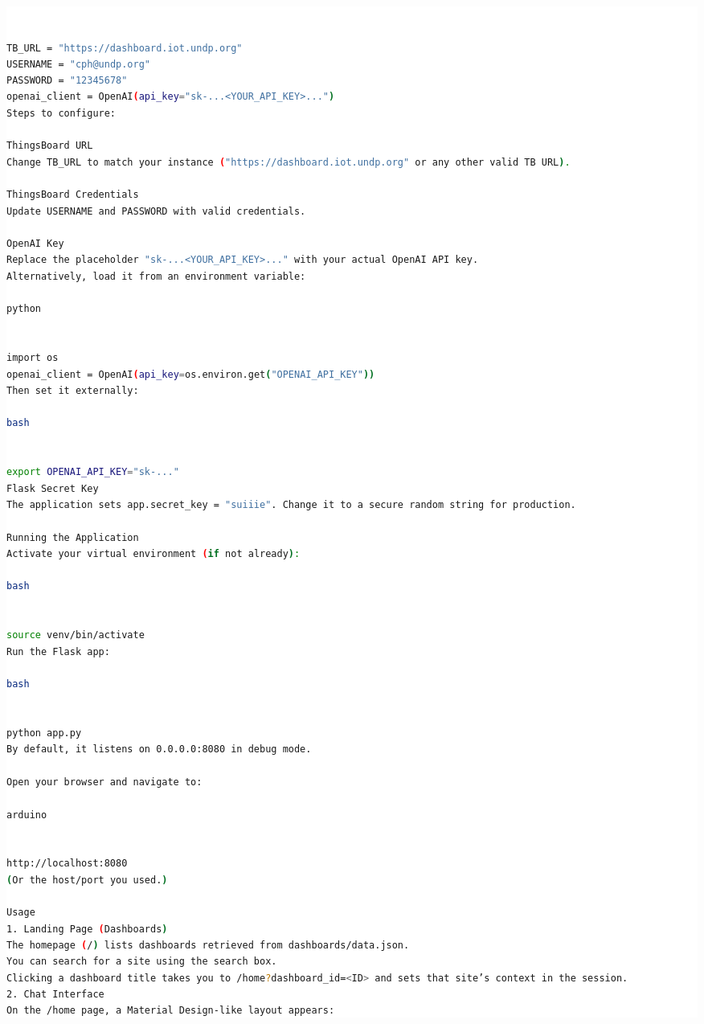    ```bash


TB_URL = "https://dashboard.iot.undp.org"
USERNAME = "cph@undp.org"
PASSWORD = "12345678"
openai_client = OpenAI(api_key="sk-...<YOUR_API_KEY>...")
Steps to configure:

ThingsBoard URL
Change TB_URL to match your instance ("https://dashboard.iot.undp.org" or any other valid TB URL).

ThingsBoard Credentials
Update USERNAME and PASSWORD with valid credentials.

OpenAI Key
Replace the placeholder "sk-...<YOUR_API_KEY>..." with your actual OpenAI API key.
Alternatively, load it from an environment variable:

python


import os
openai_client = OpenAI(api_key=os.environ.get("OPENAI_API_KEY"))
Then set it externally:

bash


export OPENAI_API_KEY="sk-..."
Flask Secret Key
The application sets app.secret_key = "suiiie". Change it to a secure random string for production.

Running the Application
Activate your virtual environment (if not already):

bash


source venv/bin/activate
Run the Flask app:

bash


python app.py
By default, it listens on 0.0.0.0:8080 in debug mode.

Open your browser and navigate to:

arduino


http://localhost:8080
(Or the host/port you used.)

Usage
1. Landing Page (Dashboards)
The homepage (/) lists dashboards retrieved from dashboards/data.json.
You can search for a site using the search box.
Clicking a dashboard title takes you to /home?dashboard_id=<ID> and sets that site’s context in the session.
2. Chat Interface
On the /home page, a Material Design-like layout appears:
   ```